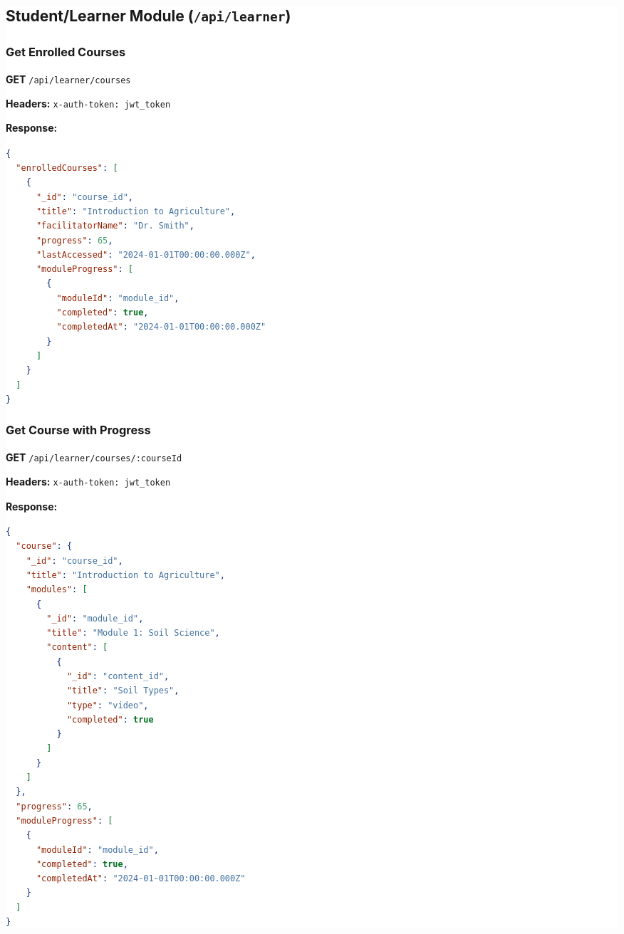 
## Student/Learner Module (`/api/learner`)

### Get Enrolled Courses
**GET** `/api/learner/courses`

**Headers:** `x-auth-token: jwt_token`

**Response:**
```json
{
  "enrolledCourses": [
    {
      "_id": "course_id",
      "title": "Introduction to Agriculture",
      "facilitatorName": "Dr. Smith",
      "progress": 65,
      "lastAccessed": "2024-01-01T00:00:00.000Z",
      "moduleProgress": [
        {
          "moduleId": "module_id",
          "completed": true,
          "completedAt": "2024-01-01T00:00:00.000Z"
        }
      ]
    }
  ]
}
```

### Get Course with Progress
**GET** `/api/learner/courses/:courseId`

**Headers:** `x-auth-token: jwt_token`

**Response:**
```json
{
  "course": {
    "_id": "course_id",
    "title": "Introduction to Agriculture",
    "modules": [
      {
        "_id": "module_id",
        "title": "Module 1: Soil Science",
        "content": [
          {
            "_id": "content_id",
            "title": "Soil Types",
            "type": "video",
            "completed": true
          }
        ]
      }
    ]
  },
  "progress": 65,
  "moduleProgress": [
    {
      "moduleId": "module_id",
      "completed": true,
      "completedAt": "2024-01-01T00:00:00.000Z"
    }
  ]
}
```